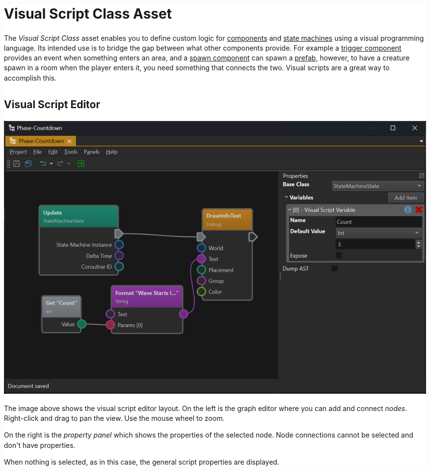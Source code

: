 # Visual Script Class Asset

The *Visual Script Class* asset enables you to define custom logic for [components](../../runtime/world/components.md) and [state machines](../game-logic/state-machine-asset.md) using a visual programming language. Its intended use is to bridge the gap between what other components provide. For example a [trigger component](../../physics/jolt/actors/jolt-trigger-component.md) provides an event when something enters an area, and a [spawn component](../../gameplay/spawn-component.md) can spawn a [prefab](../../prefabs/prefabs-overview.md), however, to have a creature spawn in a room when the player enters it, you need something that connects the two. Visual scripts are a great way to accomplish this.

## Visual Script Editor

![Visual Script Editor](media/vs-layout.png)

The image above shows the visual script editor layout. On the left is the graph editor where you can add and connect *nodes*. Right-click and drag to pan the view. Use the mouse wheel to zoom.

On the right is the *property panel* which shows the properties of the selected node. Node connections cannot be selected and don't have properties.

When nothing is selected, as in this case, the general script properties are displayed.
